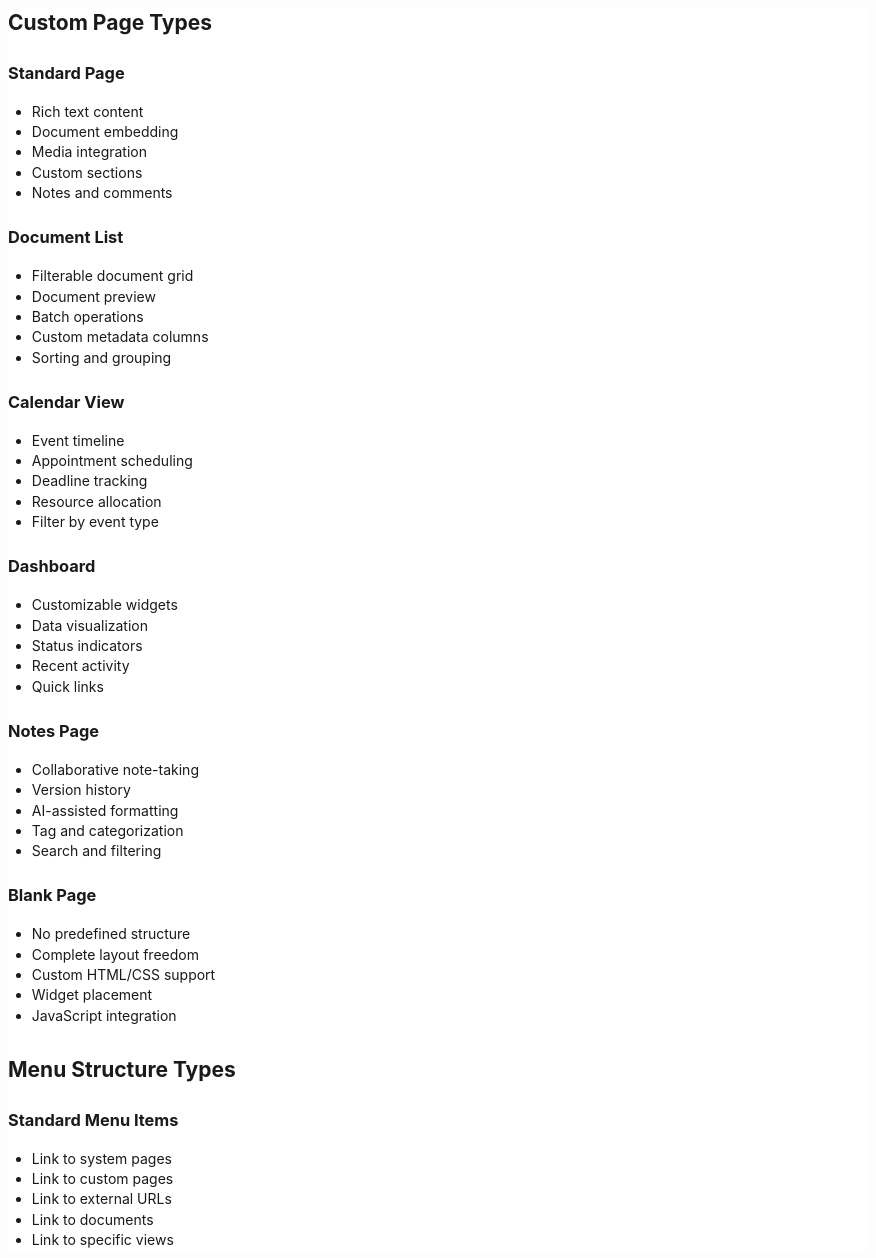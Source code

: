 ## Custom Page Types

### Standard Page
- Rich text content
- Document embedding
- Media integration
- Custom sections
- Notes and comments

### Document List
- Filterable document grid
- Document preview
- Batch operations
- Custom metadata columns
- Sorting and grouping

### Calendar View
- Event timeline
- Appointment scheduling
- Deadline tracking
- Resource allocation
- Filter by event type

### Dashboard
- Customizable widgets
- Data visualization
- Status indicators
- Recent activity
- Quick links

### Notes Page
- Collaborative note-taking
- Version history
- AI-assisted formatting
- Tag and categorization
- Search and filtering

### Blank Page
- No predefined structure
- Complete layout freedom
- Custom HTML/CSS support
- Widget placement
- JavaScript integration

## Menu Structure Types

### Standard Menu Items
- Link to system pages
- Link to custom pages
- Link to external URLs
- Link to documents
- Link to specific views
